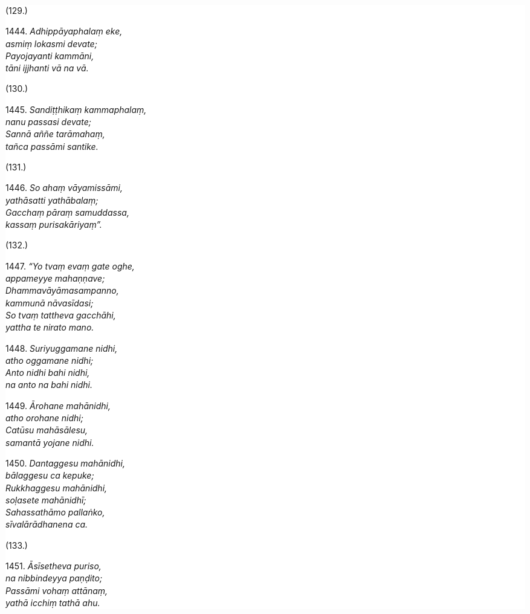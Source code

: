
(129.)

1444\. _Adhippāyaphalaṃ eke,_  
_asmiṃ lokasmi devate;_  
_Payojayanti kammāni,_  
_tāni ijjhanti vā na vā._  


(130.)

1445\. _Sandiṭṭhikaṃ kammaphalaṃ,_  
_nanu passasi devate;_  
_Sannā aññe tarāmahaṃ,_  
_tañca passāmi santike._  


(131.)

1446\. _So ahaṃ vāyamissāmi,_  
_yathāsatti yathābalaṃ;_  
_Gacchaṃ pāraṃ samuddassa,_  
_kassaṃ purisakāriyaṃ”._  


(132.)

1447\. _“Yo tvaṃ evaṃ gate oghe,_  
_appameyye mahaṇṇave;_  
_Dhammavāyāmasampanno,_  
_kammunā nāvasīdasi;_  
_So tvaṃ tattheva gacchāhi,_  
_yattha te nirato mano._  


1448\. _Suriyuggamane nidhi,_  
_atho oggamane nidhi;_  
_Anto nidhi bahi nidhi,_  
_na anto na bahi nidhi._  


1449\. _Ārohane mahānidhi,_  
_atho orohane nidhi;_  
_Catūsu mahāsālesu,_  
_samantā yojane nidhi._  


1450\. _Dantaggesu mahānidhi,_  
_bālaggesu ca kepuke;_  
_Rukkhaggesu mahānidhi,_  
_soḷasete mahānidhī;_  
_Sahassathāmo pallaṅko,_  
_sīvalārādhanena ca._  


(133.)

1451\. _Āsīsetheva puriso,_  
_na nibbindeyya paṇḍito;_  
_Passāmi vohaṃ attānaṃ,_  
_yathā icchiṃ tathā ahu._  
